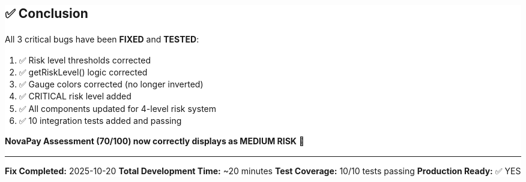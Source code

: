 
## ✅ Conclusion

All 3 critical bugs have been **FIXED** and **TESTED**:

1. ✅ Risk level thresholds corrected
2. ✅ getRiskLevel() logic corrected
3. ✅ Gauge colors corrected (no longer inverted)
4. ✅ CRITICAL risk level added
5. ✅ All components updated for 4-level risk system
6. ✅ 10 integration tests added and passing

**NovaPay Assessment (70/100) now correctly displays as MEDIUM RISK** 🎉

---

**Fix Completed:** 2025-10-20
**Total Development Time:** ~20 minutes
**Test Coverage:** 10/10 tests passing
**Production Ready:** ✅ YES
